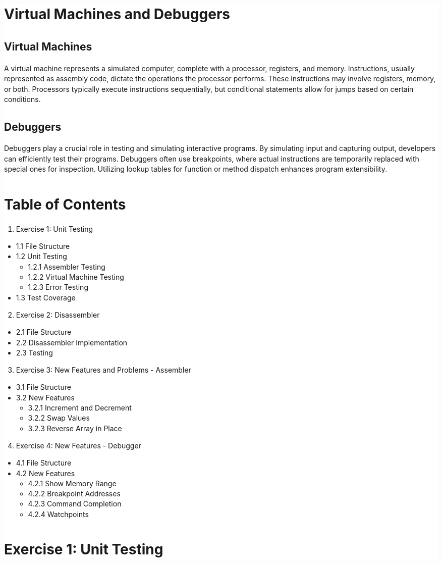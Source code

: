 # Virtual Machines and Debuggers

## Virtual Machines

A virtual machine represents a simulated computer, complete with a processor, registers, and memory. Instructions, usually represented as assembly code, dictate the operations the processor performs. These instructions may involve registers, memory, or both. Processors typically execute instructions sequentially, but conditional statements allow for jumps based on certain conditions.

## Debuggers

Debuggers play a crucial role in testing and simulating interactive programs. By simulating input and capturing output, developers can efficiently test their programs. Debuggers often use breakpoints, where actual instructions are temporarily replaced with special ones for inspection. Utilizing lookup tables for function or method dispatch enhances program extensibility.

# Table of Contents

1. Exercise 1: Unit Testing

- 1.1 File Structure
- 1.2 Unit Testing
  - 1.2.1 Assembler Testing
  - 1.2.2 Virtual Machine Testing
  - 1.2.3 Error Testing
- 1.3 Test Coverage

2. Exercise 2: Disassembler

- 2.1 File Structure
- 2.2 Disassembler Implementation
- 2.3 Testing

3. Exercise 3: New Features and Problems - Assembler

- 3.1 File Structure
- 3.2 New Features
  - 3.2.1 Increment and Decrement
  - 3.2.2 Swap Values
  - 3.2.3 Reverse Array in Place

4. Exercise 4: New Features - Debugger

- 4.1 File Structure
- 4.2 New Features
  - 4.2.1 Show Memory Range
  - 4.2.2 Breakpoint Addresses
  - 4.2.3 Command Completion
  - 4.2.4 Watchpoints

# Exercise 1: Unit Testing
